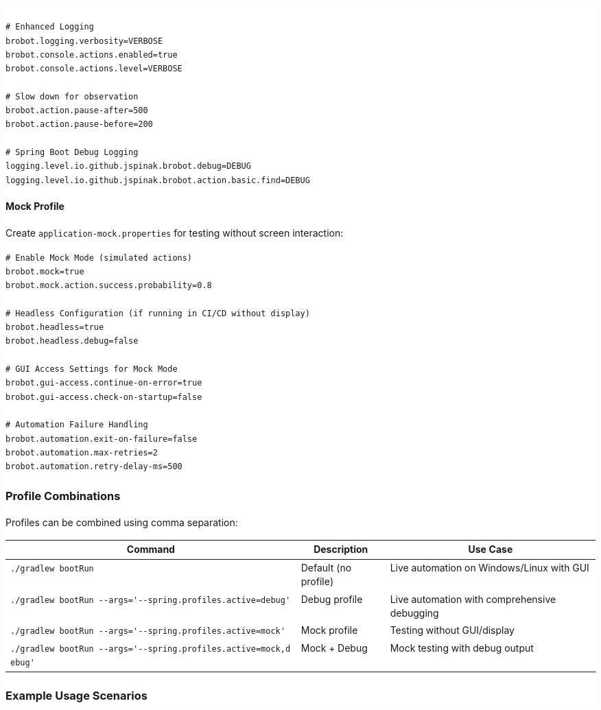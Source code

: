 ```properties

# Enhanced Logging
brobot.logging.verbosity=VERBOSE
brobot.console.actions.enabled=true
brobot.console.actions.level=VERBOSE

# Slow down for observation
brobot.action.pause-after=500
brobot.action.pause-before=200

# Spring Boot Debug Logging
logging.level.io.github.jspinak.brobot.debug=DEBUG
logging.level.io.github.jspinak.brobot.action.basic.find=DEBUG
```

#### Mock Profile
Create `application-mock.properties` for testing without screen interaction:

```properties
# Enable Mock Mode (simulated actions)
brobot.mock=true
brobot.mock.action.success.probability=0.8

# Headless Configuration (if running in CI/CD without display)
brobot.headless=true
brobot.headless.debug=false

# GUI Access Settings for Mock Mode
brobot.gui-access.continue-on-error=true
brobot.gui-access.check-on-startup=false

# Automation Failure Handling
brobot.automation.exit-on-failure=false
brobot.automation.max-retries=2
brobot.automation.retry-delay-ms=500
```

### Profile Combinations

Profiles can be combined using comma separation:

| Command | Description | Use Case |
|---------|-------------|----------|
| `./gradlew bootRun` | Default (no profile) | Live automation on Windows/Linux with GUI |
| `./gradlew bootRun --args='--spring.profiles.active=debug'` | Debug profile | Live automation with comprehensive debugging |
| `./gradlew bootRun --args='--spring.profiles.active=mock'` | Mock profile | Testing without GUI/display |
| `./gradlew bootRun --args='--spring.profiles.active=mock,debug'` | Mock + Debug | Mock testing with debug output |

### Example Usage Scenarios
